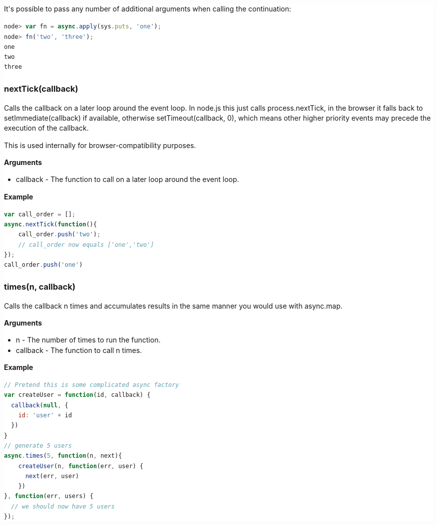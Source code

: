 It's possible to pass any number of additional arguments when calling the continuation:

```javascript
node> var fn = async.apply(sys.puts, 'one');
node> fn('two', 'three');
one
two
three
```

### nextTick\(callback\)

Calls the callback on a later loop around the event loop. In node.js this just calls process.nextTick, in the browser it falls back to setImmediate\(callback\) if available, otherwise setTimeout\(callback, 0\), which means other higher priority events may precede the execution of the callback.

This is used internally for browser-compatibility purposes.

**Arguments**

* callback - The function to call on a later loop around the event loop.

**Example**

```javascript
var call_order = [];
async.nextTick(function(){
    call_order.push('two');
    // call_order now equals ['one','two']
});
call_order.push('one')
```

### times\(n, callback\)

Calls the callback n times and accumulates results in the same manner you would use with async.map.

**Arguments**

* n - The number of times to run the function.
* callback - The function to call n times.

**Example**

```javascript
// Pretend this is some complicated async factory
var createUser = function(id, callback) {
  callback(null, {
    id: 'user' + id
  })
}
// generate 5 users
async.times(5, function(n, next){
    createUser(n, function(err, user) {
      next(err, user)
    })
}, function(err, users) {
  // we should now have 5 users
});
```
